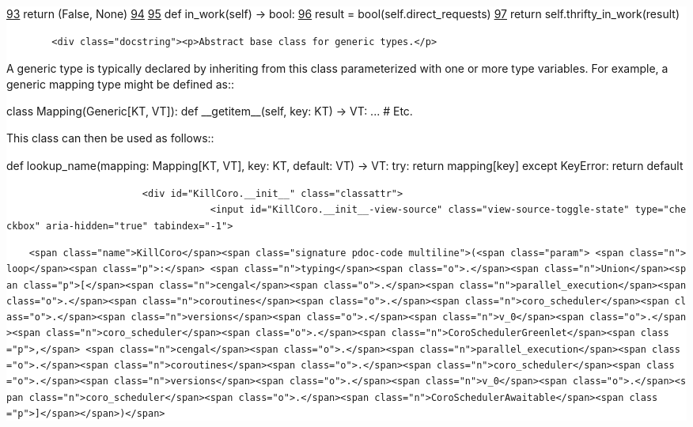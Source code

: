 </span><span id="KillCoro-93"><a href="#KillCoro-93"><span class="linenos">93</span></a>        <span class="k">return</span> <span class="p">(</span><span class="kc">False</span><span class="p">,</span> <span class="kc">None</span><span class="p">)</span>
</span><span id="KillCoro-94"><a href="#KillCoro-94"><span class="linenos">94</span></a>
</span><span id="KillCoro-95"><a href="#KillCoro-95"><span class="linenos">95</span></a>    <span class="k">def</span> <span class="nf">in_work</span><span class="p">(</span><span class="bp">self</span><span class="p">)</span> <span class="o">-&gt;</span> <span class="nb">bool</span><span class="p">:</span>
</span><span id="KillCoro-96"><a href="#KillCoro-96"><span class="linenos">96</span></a>        <span class="n">result</span> <span class="o">=</span> <span class="nb">bool</span><span class="p">(</span><span class="bp">self</span><span class="o">.</span><span class="n">direct_requests</span><span class="p">)</span>
</span><span id="KillCoro-97"><a href="#KillCoro-97"><span class="linenos">97</span></a>        <span class="k">return</span> <span class="bp">self</span><span class="o">.</span><span class="n">thrifty_in_work</span><span class="p">(</span><span class="n">result</span><span class="p">)</span>
</span></pre></div>


            <div class="docstring"><p>Abstract base class for generic types.</p>

<p>A generic type is typically declared by inheriting from
this class parameterized with one or more type variables.
For example, a generic mapping type might be defined as::</p>

<p>class Mapping(Generic[KT, VT]):
      def __getitem__(self, key: KT) -> VT:
          ...
      # Etc.</p>

<p>This class can then be used as follows::</p>

<p>def lookup_name(mapping: Mapping[KT, VT], key: KT, default: VT) -> VT:
      try:
          return mapping[key]
      except KeyError:
          return default</p>
</div>


                            <div id="KillCoro.__init__" class="classattr">
                                        <input id="KillCoro.__init__-view-source" class="view-source-toggle-state" type="checkbox" aria-hidden="true" tabindex="-1">
<div class="attr function">
            
        <span class="name">KillCoro</span><span class="signature pdoc-code multiline">(<span class="param">	<span class="n">loop</span><span class="p">:</span> <span class="n">typing</span><span class="o">.</span><span class="n">Union</span><span class="p">[</span><span class="n">cengal</span><span class="o">.</span><span class="n">parallel_execution</span><span class="o">.</span><span class="n">coroutines</span><span class="o">.</span><span class="n">coro_scheduler</span><span class="o">.</span><span class="n">versions</span><span class="o">.</span><span class="n">v_0</span><span class="o">.</span><span class="n">coro_scheduler</span><span class="o">.</span><span class="n">CoroSchedulerGreenlet</span><span class="p">,</span> <span class="n">cengal</span><span class="o">.</span><span class="n">parallel_execution</span><span class="o">.</span><span class="n">coroutines</span><span class="o">.</span><span class="n">coro_scheduler</span><span class="o">.</span><span class="n">versions</span><span class="o">.</span><span class="n">v_0</span><span class="o">.</span><span class="n">coro_scheduler</span><span class="o">.</span><span class="n">CoroSchedulerAwaitable</span><span class="p">]</span></span>)</span>
